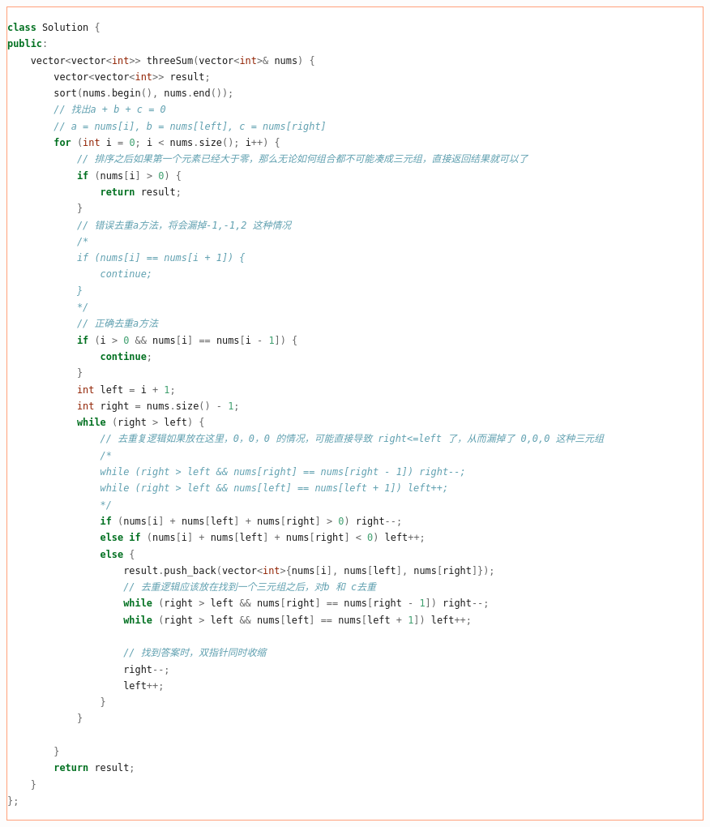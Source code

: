 <div style="padding: 0px; border: 1.5px solid LightSalmon; margin-bottom: 10px">

```C++ {.line-numbers}
class Solution {
public:
    vector<vector<int>> threeSum(vector<int>& nums) {
        vector<vector<int>> result;
        sort(nums.begin(), nums.end());
        // 找出a + b + c = 0
        // a = nums[i], b = nums[left], c = nums[right]
        for (int i = 0; i < nums.size(); i++) {
            // 排序之后如果第一个元素已经大于零，那么无论如何组合都不可能凑成三元组，直接返回结果就可以了
            if (nums[i] > 0) {
                return result;
            }
            // 错误去重a方法，将会漏掉-1,-1,2 这种情况
            /*
            if (nums[i] == nums[i + 1]) {
                continue;
            }
            */
            // 正确去重a方法
            if (i > 0 && nums[i] == nums[i - 1]) {
                continue;
            }
            int left = i + 1;
            int right = nums.size() - 1;
            while (right > left) {
                // 去重复逻辑如果放在这里，0，0，0 的情况，可能直接导致 right<=left 了，从而漏掉了 0,0,0 这种三元组
                /*
                while (right > left && nums[right] == nums[right - 1]) right--;
                while (right > left && nums[left] == nums[left + 1]) left++;
                */
                if (nums[i] + nums[left] + nums[right] > 0) right--;
                else if (nums[i] + nums[left] + nums[right] < 0) left++;
                else {
                    result.push_back(vector<int>{nums[i], nums[left], nums[right]});
                    // 去重逻辑应该放在找到一个三元组之后，对b 和 c去重
                    while (right > left && nums[right] == nums[right - 1]) right--;
                    while (right > left && nums[left] == nums[left + 1]) left++;

                    // 找到答案时，双指针同时收缩
                    right--;
                    left++;
                }
            }

        }
        return result;
    }
};
```
</div>
